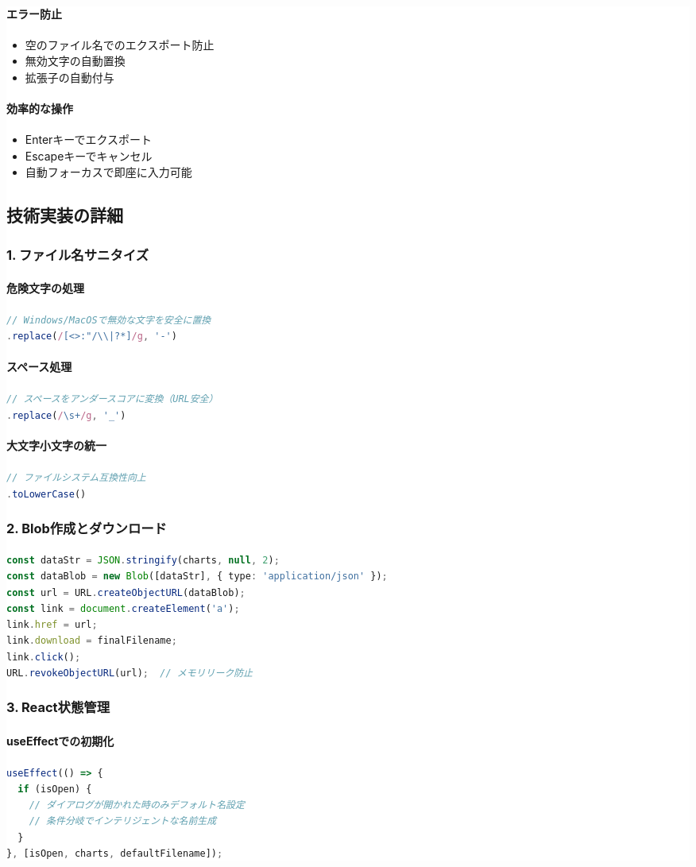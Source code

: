 #### エラー防止
- 空のファイル名でのエクスポート防止
- 無効文字の自動置換
- 拡張子の自動付与

#### 効率的な操作
- Enterキーでエクスポート
- Escapeキーでキャンセル
- 自動フォーカスで即座に入力可能

## 技術実装の詳細

### 1. ファイル名サニタイズ

#### 危険文字の処理
```typescript
// Windows/MacOSで無効な文字を安全に置換
.replace(/[<>:"/\\|?*]/g, '-')
```

#### スペース処理
```typescript
// スペースをアンダースコアに変換（URL安全）
.replace(/\s+/g, '_')
```

#### 大文字小文字の統一
```typescript
// ファイルシステム互換性向上
.toLowerCase()
```

### 2. Blob作成とダウンロード

```typescript
const dataStr = JSON.stringify(charts, null, 2);
const dataBlob = new Blob([dataStr], { type: 'application/json' });
const url = URL.createObjectURL(dataBlob);
const link = document.createElement('a');
link.href = url;
link.download = finalFilename;
link.click();
URL.revokeObjectURL(url);  // メモリリーク防止
```

### 3. React状態管理

#### useEffectでの初期化
```typescript
useEffect(() => {
  if (isOpen) {
    // ダイアログが開かれた時のみデフォルト名設定
    // 条件分岐でインテリジェントな名前生成
  }
}, [isOpen, charts, defaultFilename]);
```

